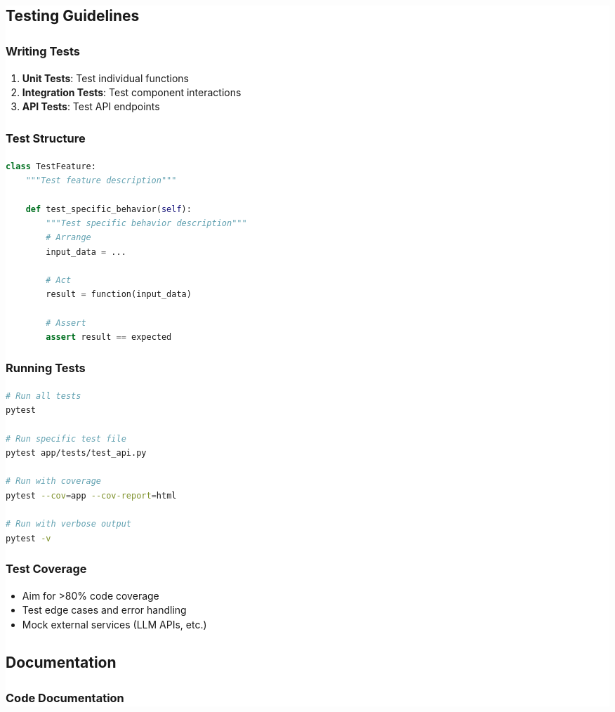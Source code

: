 ## Testing Guidelines

### Writing Tests

1. **Unit Tests**: Test individual functions
2. **Integration Tests**: Test component interactions
3. **API Tests**: Test API endpoints

### Test Structure

```python
class TestFeature:
    """Test feature description"""
    
    def test_specific_behavior(self):
        """Test specific behavior description"""
        # Arrange
        input_data = ...
        
        # Act
        result = function(input_data)
        
        # Assert
        assert result == expected
```

### Running Tests

```bash
# Run all tests
pytest

# Run specific test file
pytest app/tests/test_api.py

# Run with coverage
pytest --cov=app --cov-report=html

# Run with verbose output
pytest -v
```

### Test Coverage

- Aim for >80% code coverage
- Test edge cases and error handling
- Mock external services (LLM APIs, etc.)

## Documentation

### Code Documentation
